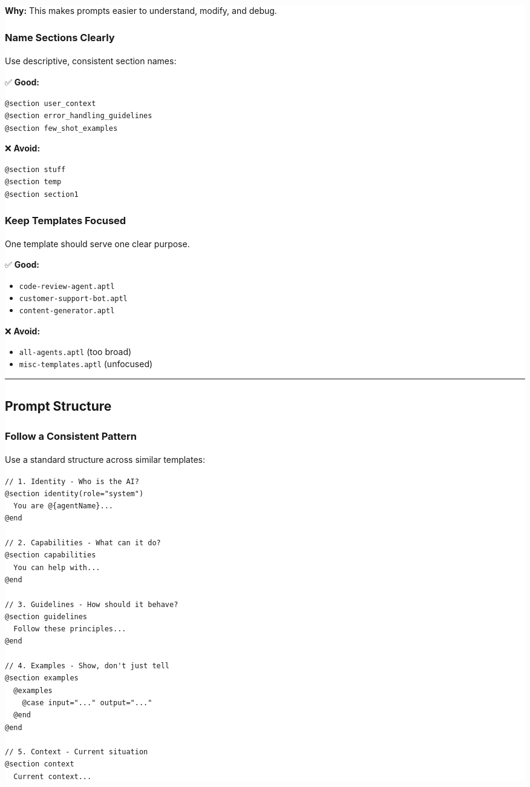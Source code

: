 **Why:** This makes prompts easier to understand, modify, and debug.

### Name Sections Clearly

Use descriptive, consistent section names:

✅ **Good:**
```aptl
@section user_context
@section error_handling_guidelines
@section few_shot_examples
```

❌ **Avoid:**
```aptl
@section stuff
@section temp
@section section1
```

### Keep Templates Focused

One template should serve one clear purpose.

✅ **Good:**
- `code-review-agent.aptl`
- `customer-support-bot.aptl`
- `content-generator.aptl`

❌ **Avoid:**
- `all-agents.aptl` (too broad)
- `misc-templates.aptl` (unfocused)

---

## Prompt Structure

### Follow a Consistent Pattern

Use a standard structure across similar templates:

```aptl
// 1. Identity - Who is the AI?
@section identity(role="system")
  You are @{agentName}...
@end

// 2. Capabilities - What can it do?
@section capabilities
  You can help with...
@end

// 3. Guidelines - How should it behave?
@section guidelines
  Follow these principles...
@end

// 4. Examples - Show, don't just tell
@section examples
  @examples
    @case input="..." output="..."
  @end
@end

// 5. Context - Current situation
@section context
  Current context...
```